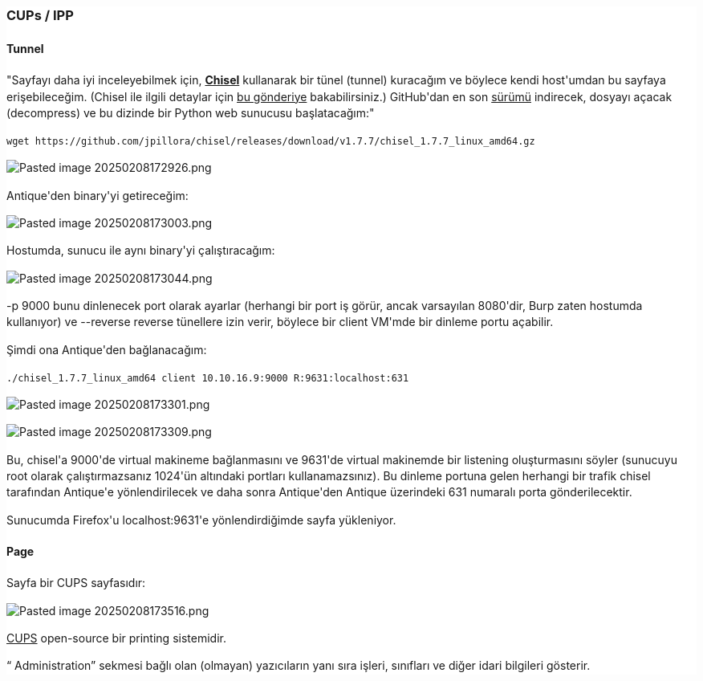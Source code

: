 
### CUPs / IPP

#### Tunnel

"Sayfayı daha iyi inceleyebilmek için, **[Chisel](https://github.com/jpillora/chisel)** kullanarak bir tünel (tunnel) kuracağım ve böylece kendi host'umdan bu sayfaya erişebileceğim. (Chisel ile ilgili detaylar için [bu gönderiye](https://0xdf.gitlab.io/cheatsheets/chisel) bakabilirsiniz.) GitHub'dan en son [sürümü](https://github.com/jpillora/chisel/releases/tag/v1.7.7) indirecek, dosyayı açacak (decompress) ve bu dizinde bir Python web sunucusu başlatacağım:"

```
wget https://github.com/jpillora/chisel/releases/download/v1.7.7/chisel_1.7.7_linux_amd64.gz
```

![Pasted image 20250208172926.png](/img/user/resimler/Pasted%20image%2020250208172926.png)

Antique'den binary'yi getireceğim:

![Pasted image 20250208173003.png](/img/user/resimler/Pasted%20image%2020250208173003.png)

Hostumda, sunucu ile aynı binary'yi çalıştıracağım:

![Pasted image 20250208173044.png](/img/user/resimler/Pasted%20image%2020250208173044.png)

-p 9000 bunu dinlenecek port olarak ayarlar (herhangi bir port iş görür, ancak varsayılan 8080'dir, Burp zaten hostumda kullanıyor) ve --reverse reverse tünellere izin verir, böylece bir client VM'mde bir dinleme portu açabilir.

Şimdi ona Antique'den bağlanacağım:

```
./chisel_1.7.7_linux_amd64 client 10.10.16.9:9000 R:9631:localhost:631
```

![Pasted image 20250208173301.png](/img/user/resimler/Pasted%20image%2020250208173301.png)

![Pasted image 20250208173309.png](/img/user/resimler/Pasted%20image%2020250208173309.png)

Bu, chisel'a 9000'de virtual makineme bağlanmasını ve 9631'de virtual makinemde bir listening oluşturmasını söyler (sunucuyu root olarak çalıştırmazsanız 1024'ün altındaki portları kullanamazsınız). Bu dinleme portuna gelen herhangi bir trafik chisel tarafından Antique'e yönlendirilecek ve daha sonra Antique'den Antique üzerindeki 631 numaralı porta gönderilecektir.

Sunucumda Firefox'u localhost:9631'e yönlendirdiğimde sayfa yükleniyor.

#### Page

Sayfa bir CUPS sayfasıdır:

![Pasted image 20250208173516.png](/img/user/resimler/Pasted%20image%2020250208173516.png)

[CUPS](http://www.cups.org/) open-source bir printing sistemidir.

“ Administration” sekmesi bağlı olan (olmayan) yazıcıların yanı sıra işleri, sınıfları ve diğer idari bilgileri gösterir.
